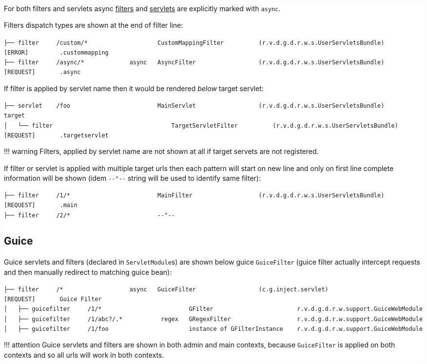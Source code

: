 For both filters and servlets async [filters](../../installers/filter.md#async) and 
[servlets](../../installers/servlet.md#async) are explicitly marked with `async`.

Filters dispatch types are shown at the end of filter line:

```
├── filter     /custom/*                    CustomMappingFilter          (r.v.d.g.d.r.w.s.UserServletsBundle)                    [ERROR]         .custommapping
├── filter     /async/*             async   AsyncFilter                  (r.v.d.g.d.r.w.s.UserServletsBundle)                    [REQUEST]       .async
```         

If filter is applied by servlet name then it would be rendered *below* target servlet:

```
├── servlet    /foo                         MainServlet                  (r.v.d.g.d.r.w.s.UserServletsBundle)                                    target
│   └── filter                                  TargetServletFilter          (r.v.d.g.d.r.w.s.UserServletsBundle)                    [REQUEST]       .targetservlet
```  

!!! warning
    Filters, applied by servlet name are not shown at all if target servets are not registered.
    
If filter or servlet is applied with multiple target urls then each pattern will start on new line and
only on first line complete information will be shown (idem `--"--` string will be used to identify same filter):

```
├── filter     /1/*                         MainFilter                   (r.v.d.g.d.r.w.s.UserServletsBundle)                    [REQUEST]       .main
├── filter     /2/*                         --"--                                                                                                  
```

## Guice 

Guice servlets and filters (declared in `ServletModule`s) are shown below guice `GuiceFilter`
(guice filter actually intercept requests and then manually redirect to matching guice bean):

``` 
├── filter     /*                   async   GuiceFilter                  (c.g.inject.servlet)                                    [REQUEST]       Guice Filter
│   ├── guicefilter     /1/*                         GFilter                        r.v.d.g.d.r.w.support.GuiceWebModule
│   ├── guicefilter     /1/abc?/.*           regex   GRegexFilter                   r.v.d.g.d.r.w.support.GuiceWebModule
│   ├── guicefilter     /1/foo                       instance of GFilterInstance    r.v.d.g.d.r.w.support.GuiceWebModule
```           

!!! attention
    Guice servlets and filters are shown in both admin and main contexts, because `GuiceFilter` is applied on
    both contexts and so all urls will work in both contexts.
    